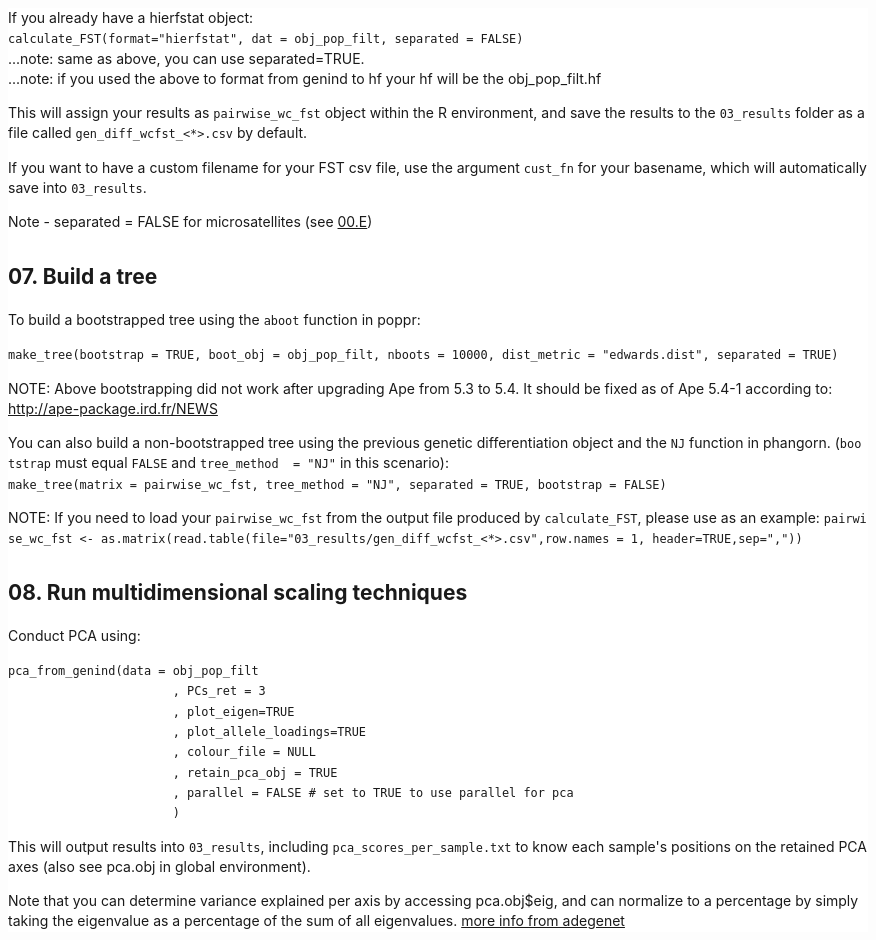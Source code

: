 If you already have a hierfstat object:     
`calculate_FST(format="hierfstat", dat = obj_pop_filt, separated = FALSE)`       
...note: same as above, you can use separated=TRUE.     
...note: if you used the above to format from genind to hf your hf will be the obj_pop_filt.hf     

This will assign your results as `pairwise_wc_fst` object within the R environment, and save the results to the `03_results` folder as a file called `gen_diff_wcfst_<*>.csv` by default.      

If you want to have a custom filename for your FST csv file, use the argument `cust_fn` for your basename, which will automatically save into `03_results`.      

Note - separated = FALSE for microsatellites (see [00.E](https://github.com/bensutherland/simple_pop_stats#e-parameter-definitions-or-notes-of-clarification))

## 07. Build a tree ##
To build a bootstrapped tree using the `aboot` function in poppr:

`make_tree(bootstrap = TRUE, boot_obj = obj_pop_filt, nboots = 10000, dist_metric = "edwards.dist", separated = TRUE)`      

NOTE: Above bootstrapping did not work after upgrading Ape from 5.3 to 5.4. It should be fixed as of Ape 5.4-1 according to: http://ape-package.ird.fr/NEWS 


You can also build a non-bootstrapped tree using the previous genetic differentiation object and the `NJ` function in phangorn. (`bootstrap` must equal `FALSE` and `tree_method  = "NJ"` in this scenario):      
`make_tree(matrix = pairwise_wc_fst, tree_method = "NJ", separated = TRUE, bootstrap = FALSE)`

NOTE: If you need to load your `pairwise_wc_fst` from the output file produced by `calculate_FST`, please use as an example:
`pairwise_wc_fst <- as.matrix(read.table(file="03_results/gen_diff_wcfst_<*>.csv",row.names = 1, header=TRUE,sep=","))`           

     

## 08. Run multidimensional scaling techniques
Conduct PCA using:     
```
pca_from_genind(data = obj_pop_filt
                       , PCs_ret = 3
                       , plot_eigen=TRUE
                       , plot_allele_loadings=TRUE
                       , colour_file = NULL
                       , retain_pca_obj = TRUE 
                       , parallel = FALSE # set to TRUE to use parallel for pca
                       )       
```

This will output results into `03_results`, including `pca_scores_per_sample.txt` to know each sample's positions on the retained PCA axes (also see pca.obj in global environment).     

Note that you can determine variance explained per axis by accessing pca.obj$eig, and can normalize to a percentage by simply taking the eigenvalue as a percentage of the sum of all eigenvalues. [more info from adegenet](https://adegenet.r-forge.r-project.org/files/PRstats/practical-MVAintro.1.0.pdf)       
